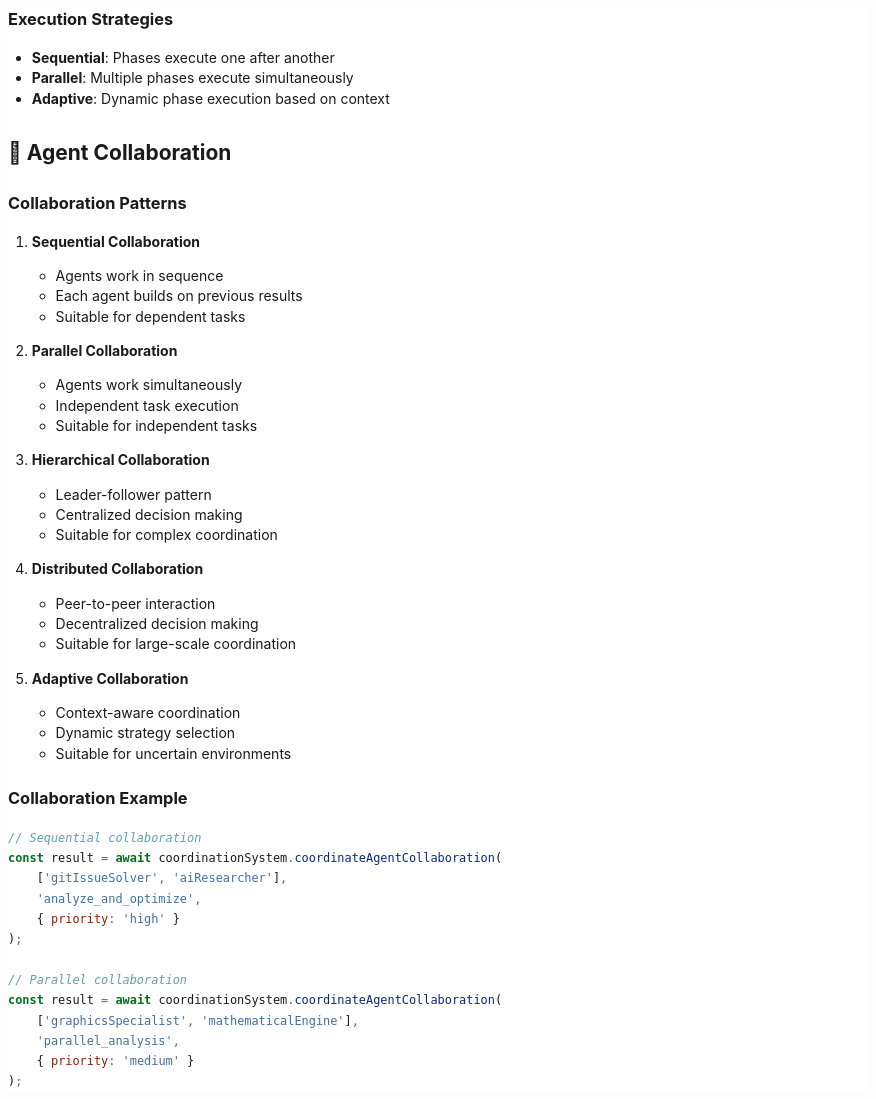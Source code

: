 ```javascript
```

### **Execution Strategies**

- **Sequential**: Phases execute one after another
- **Parallel**: Multiple phases execute simultaneously
- **Adaptive**: Dynamic phase execution based on context

## 🤝 Agent Collaboration

### **Collaboration Patterns**

1. **Sequential Collaboration**
   - Agents work in sequence
   - Each agent builds on previous results
   - Suitable for dependent tasks

2. **Parallel Collaboration**
   - Agents work simultaneously
   - Independent task execution
   - Suitable for independent tasks

3. **Hierarchical Collaboration**
   - Leader-follower pattern
   - Centralized decision making
   - Suitable for complex coordination

4. **Distributed Collaboration**
   - Peer-to-peer interaction
   - Decentralized decision making
   - Suitable for large-scale coordination

5. **Adaptive Collaboration**
   - Context-aware coordination
   - Dynamic strategy selection
   - Suitable for uncertain environments

### **Collaboration Example**

```javascript
// Sequential collaboration
const result = await coordinationSystem.coordinateAgentCollaboration(
    ['gitIssueSolver', 'aiResearcher'],
    'analyze_and_optimize',
    { priority: 'high' }
);

// Parallel collaboration
const result = await coordinationSystem.coordinateAgentCollaboration(
    ['graphicsSpecialist', 'mathematicalEngine'],
    'parallel_analysis',
    { priority: 'medium' }
);
```
